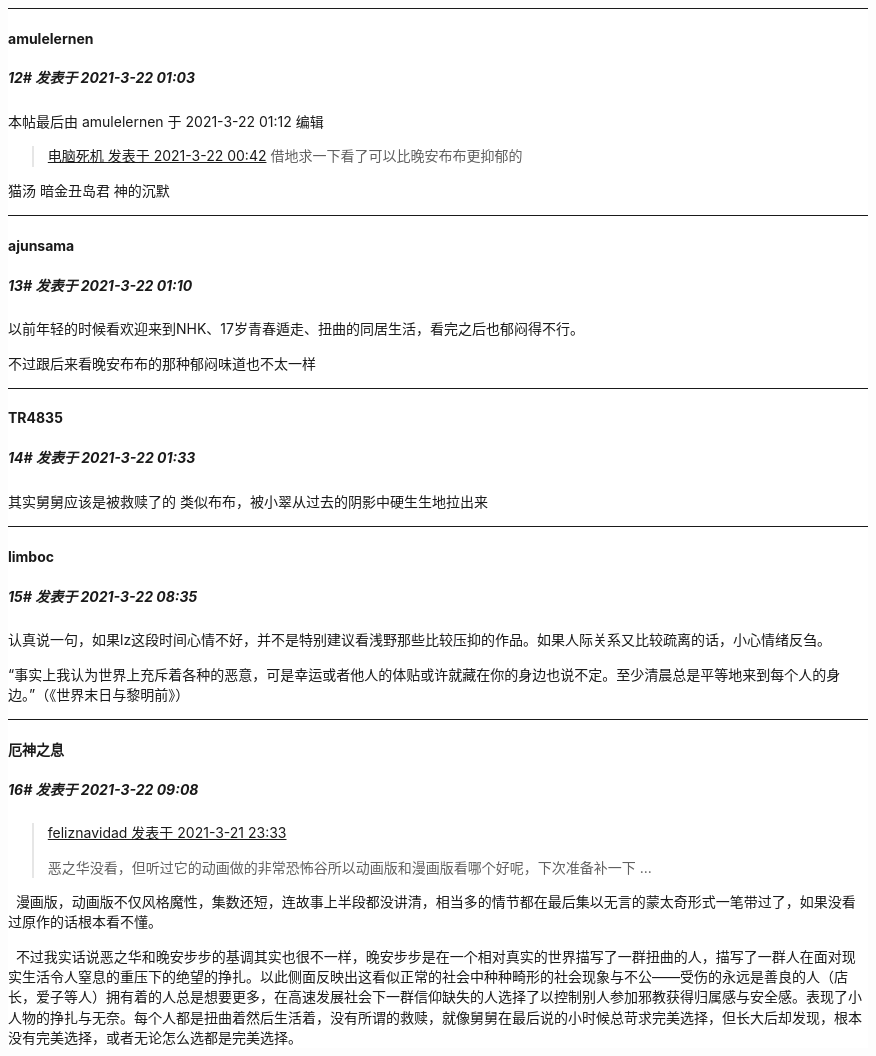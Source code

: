 
-----

####  amulelernen  
##### 12#       发表于 2021-3-22 01:03


 本帖最后由 amulelernen 于 2021-3-22 01:12 编辑 
<blockquote><a href="httphttps://bbs.saraba1st.com/2b/forum.php?mod=redirect&amp;goto=findpost&amp;pid=50695519&amp;ptid=1994316" target="_blank">电脑死机 发表于 2021-3-22 00:42</a>
借地求一下看了可以比晚安布布更抑郁的</blockquote>
猫汤 暗金丑岛君 神的沉默


-----

####  ajunsama  
##### 13#       发表于 2021-3-22 01:10


以前年轻的时候看欢迎来到NHK、17岁青春遁走、扭曲的同居生活，看完之后也郁闷得不行。

不过跟后来看晚安布布的那种郁闷味道也不太一样


-----

####  TR4835  
##### 14#       发表于 2021-3-22 01:33


其实舅舅应该是被救赎了的
类似布布，被小翠从过去的阴影中硬生生地拉出来


-----

####  limboc  
##### 15#       发表于 2021-3-22 08:35


认真说一句，如果lz这段时间心情不好，并不是特别建议看浅野那些比较压抑的作品。如果人际关系又比较疏离的话，小心情绪反刍。

“事实上我认为世界上充斥着各种的恶意，可是幸运或者他人的体贴或许就藏在你的身边也说不定。至少清晨总是平等地来到每个人的身边。”（《世界末日与黎明前》）


-----

####  厄神之息  
##### 16#       发表于 2021-3-22 09:08


<blockquote><a href="httphttps://bbs.saraba1st.com/2b/forum.php?mod=redirect&amp;goto=findpost&amp;pid=50695050&amp;ptid=1994316" target="_blank">feliznavidad 发表于 2021-3-21 23:33</a>

恶之华没看，但听过它的动画做的非常恐怖谷所以动画版和漫画版看哪个好呢，下次准备补一下 ...</blockquote>
  漫画版，动画版不仅风格魔性，集数还短，连故事上半段都没讲清，相当多的情节都在最后集以无言的蒙太奇形式一笔带过了，如果没看过原作的话根本看不懂。

  不过我实话说恶之华和晚安步步的基调其实也很不一样，晚安步步是在一个相对真实的世界描写了一群扭曲的人，描写了一群人在面对现实生活令人窒息的重压下的绝望的挣扎。以此侧面反映出这看似正常的社会中种种畸形的社会现象与不公——受伤的永远是善良的人（店长，爱子等人）拥有着的人总是想要更多，在高速发展社会下一群信仰缺失的人选择了以控制别人参加邪教获得归属感与安全感。表现了小人物的挣扎与无奈。每个人都是扭曲着然后生活着，没有所谓的救赎，就像舅舅在最后说的小时候总苛求完美选择，但长大后却发现，根本没有完美选择，或者无论怎么选都是完美选择。
